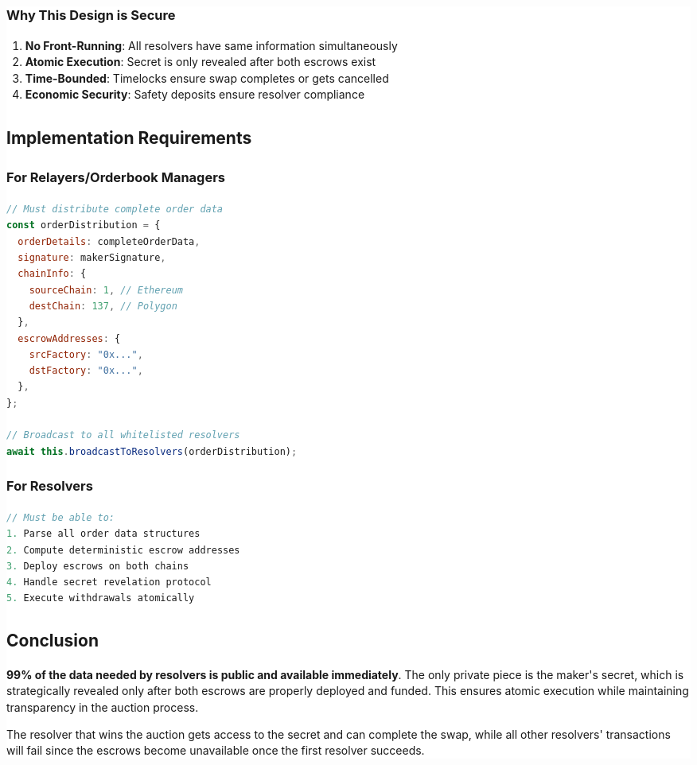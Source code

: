 
### **Why This Design is Secure**

1. **No Front-Running**: All resolvers have same information simultaneously
2. **Atomic Execution**: Secret is only revealed after both escrows exist
3. **Time-Bounded**: Timelocks ensure swap completes or gets cancelled
4. **Economic Security**: Safety deposits ensure resolver compliance

## Implementation Requirements

### **For Relayers/Orderbook Managers**

```javascript
// Must distribute complete order data
const orderDistribution = {
  orderDetails: completeOrderData,
  signature: makerSignature,
  chainInfo: {
    sourceChain: 1, // Ethereum
    destChain: 137, // Polygon
  },
  escrowAddresses: {
    srcFactory: "0x...",
    dstFactory: "0x...",
  },
};

// Broadcast to all whitelisted resolvers
await this.broadcastToResolvers(orderDistribution);
```

### **For Resolvers**

```javascript
// Must be able to:
1. Parse all order data structures
2. Compute deterministic escrow addresses
3. Deploy escrows on both chains
4. Handle secret revelation protocol
5. Execute withdrawals atomically
```

## Conclusion

**99% of the data needed by resolvers is public and available immediately**. The only private piece is the maker's secret, which is strategically revealed only after both escrows are properly deployed and funded. This ensures atomic execution while maintaining transparency in the auction process.

The resolver that wins the auction gets access to the secret and can complete the swap, while all other resolvers' transactions will fail since the escrows become unavailable once the first resolver succeeds.
